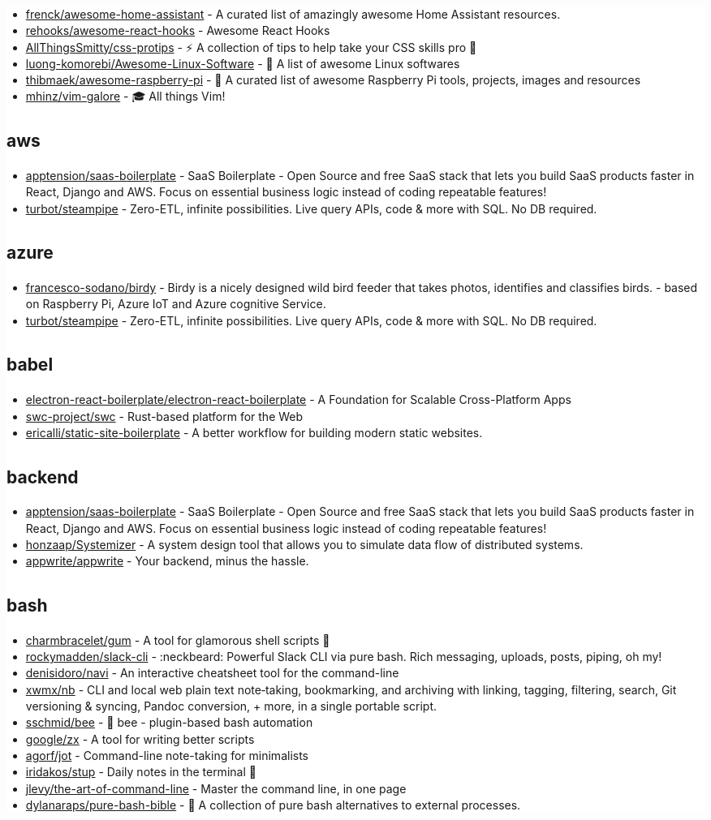 - [frenck/awesome-home-assistant](https://github.com/frenck/awesome-home-assistant) - A curated list of amazingly awesome Home Assistant resources.
- [rehooks/awesome-react-hooks](https://github.com/rehooks/awesome-react-hooks) - Awesome React Hooks
- [AllThingsSmitty/css-protips](https://github.com/AllThingsSmitty/css-protips) - ⚡️ A collection of tips to help take your CSS skills pro 🦾
- [luong-komorebi/Awesome-Linux-Software](https://github.com/luong-komorebi/Awesome-Linux-Software) - 🐧 A list of awesome Linux softwares
- [thibmaek/awesome-raspberry-pi](https://github.com/thibmaek/awesome-raspberry-pi) - 📝 A curated list of awesome Raspberry Pi tools, projects, images and resources
- [mhinz/vim-galore](https://github.com/mhinz/vim-galore) - :mortar_board: All things Vim!

## aws 

- [apptension/saas-boilerplate](https://github.com/apptension/saas-boilerplate) - SaaS Boilerplate - Open Source and free SaaS stack that lets you build SaaS products faster in React, Django and AWS. Focus on essential business logic instead of coding repeatable features!
- [turbot/steampipe](https://github.com/turbot/steampipe) - Zero-ETL, infinite possibilities. Live query APIs, code & more with SQL. No DB required.

## azure 

- [francesco-sodano/birdy](https://github.com/francesco-sodano/birdy) - Birdy is a nicely designed wild bird feeder that takes photos, identifies and classifies birds. - based on Raspberry Pi, Azure IoT and Azure cognitive Service.
- [turbot/steampipe](https://github.com/turbot/steampipe) - Zero-ETL, infinite possibilities. Live query APIs, code & more with SQL. No DB required.

## babel 

- [electron-react-boilerplate/electron-react-boilerplate](https://github.com/electron-react-boilerplate/electron-react-boilerplate) - A Foundation for Scalable Cross-Platform Apps
- [swc-project/swc](https://github.com/swc-project/swc) - Rust-based platform for the Web
- [ericalli/static-site-boilerplate](https://github.com/ericalli/static-site-boilerplate) - A better workflow for building modern static websites.

## backend 

- [apptension/saas-boilerplate](https://github.com/apptension/saas-boilerplate) - SaaS Boilerplate - Open Source and free SaaS stack that lets you build SaaS products faster in React, Django and AWS. Focus on essential business logic instead of coding repeatable features!
- [honzaap/Systemizer](https://github.com/honzaap/Systemizer) - A system design tool that allows you to simulate data flow of distributed systems.
- [appwrite/appwrite](https://github.com/appwrite/appwrite) - Your backend, minus the hassle.

## bash 

- [charmbracelet/gum](https://github.com/charmbracelet/gum) - A tool for glamorous shell scripts 🎀
- [rockymadden/slack-cli](https://github.com/rockymadden/slack-cli) - :neckbeard: Powerful Slack CLI via pure bash. Rich messaging, uploads, posts, piping, oh my!
- [denisidoro/navi](https://github.com/denisidoro/navi) - An interactive cheatsheet tool for the command-line
- [xwmx/nb](https://github.com/xwmx/nb) - CLI and local web plain text note‑taking, bookmarking, and archiving with linking, tagging, filtering, search, Git versioning & syncing, Pandoc conversion, + more, in a single portable script.
- [sschmid/bee](https://github.com/sschmid/bee) - 🐝 bee - plugin-based bash automation
- [google/zx](https://github.com/google/zx) - A tool for writing better scripts
- [agorf/jot](https://github.com/agorf/jot) - Command-line note-taking for minimalists
- [iridakos/stup](https://github.com/iridakos/stup) - Daily notes in the terminal :penguin:
- [jlevy/the-art-of-command-line](https://github.com/jlevy/the-art-of-command-line) - Master the command line, in one page
- [dylanaraps/pure-bash-bible](https://github.com/dylanaraps/pure-bash-bible) - 📖 A collection of pure bash alternatives to external processes.
